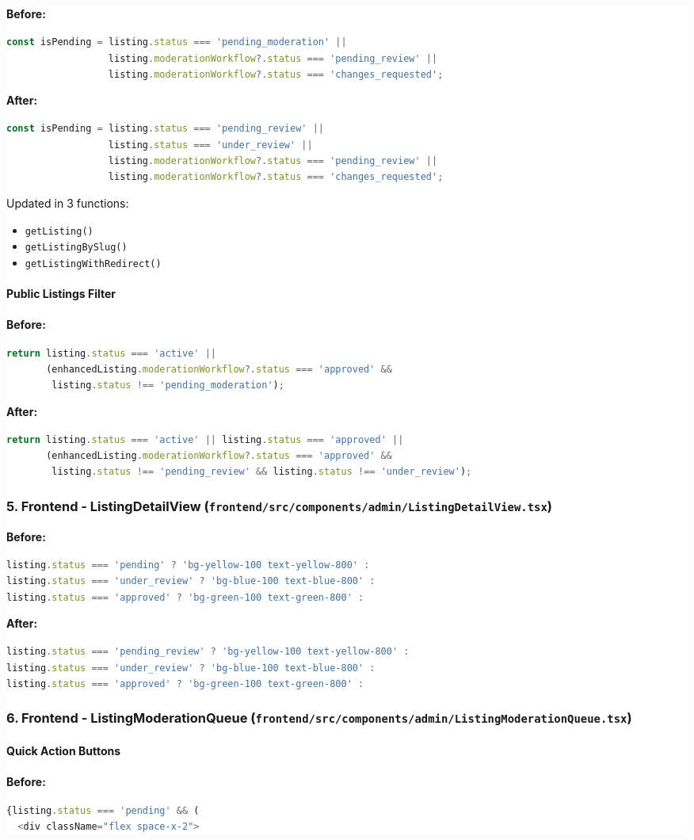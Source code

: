 **Before:**
```typescript
const isPending = listing.status === 'pending_moderation' || 
                  listing.moderationWorkflow?.status === 'pending_review' ||
                  listing.moderationWorkflow?.status === 'changes_requested';
```

**After:**
```typescript
const isPending = listing.status === 'pending_review' || 
                  listing.status === 'under_review' ||
                  listing.moderationWorkflow?.status === 'pending_review' ||
                  listing.moderationWorkflow?.status === 'changes_requested';
```

Updated in 3 functions:
- `getListing()`
- `getListingBySlug()`
- `getListingWithRedirect()`

#### Public Listings Filter
**Before:**
```typescript
return listing.status === 'active' || 
       (enhancedListing.moderationWorkflow?.status === 'approved' && 
        listing.status !== 'pending_moderation');
```

**After:**
```typescript
return listing.status === 'active' || listing.status === 'approved' ||
       (enhancedListing.moderationWorkflow?.status === 'approved' && 
        listing.status !== 'pending_review' && listing.status !== 'under_review');
```

### 5. Frontend - ListingDetailView (`frontend/src/components/admin/ListingDetailView.tsx`)

**Before:**
```typescript
listing.status === 'pending' ? 'bg-yellow-100 text-yellow-800' :
listing.status === 'under_review' ? 'bg-blue-100 text-blue-800' :
listing.status === 'approved' ? 'bg-green-100 text-green-800' :
```

**After:**
```typescript
listing.status === 'pending_review' ? 'bg-yellow-100 text-yellow-800' :
listing.status === 'under_review' ? 'bg-blue-100 text-blue-800' :
listing.status === 'approved' ? 'bg-green-100 text-green-800' :
```

### 6. Frontend - ListingModerationQueue (`frontend/src/components/admin/ListingModerationQueue.tsx`)

#### Quick Action Buttons
**Before:**
```typescript
{listing.status === 'pending' && (
  <div className="flex space-x-2">
```
